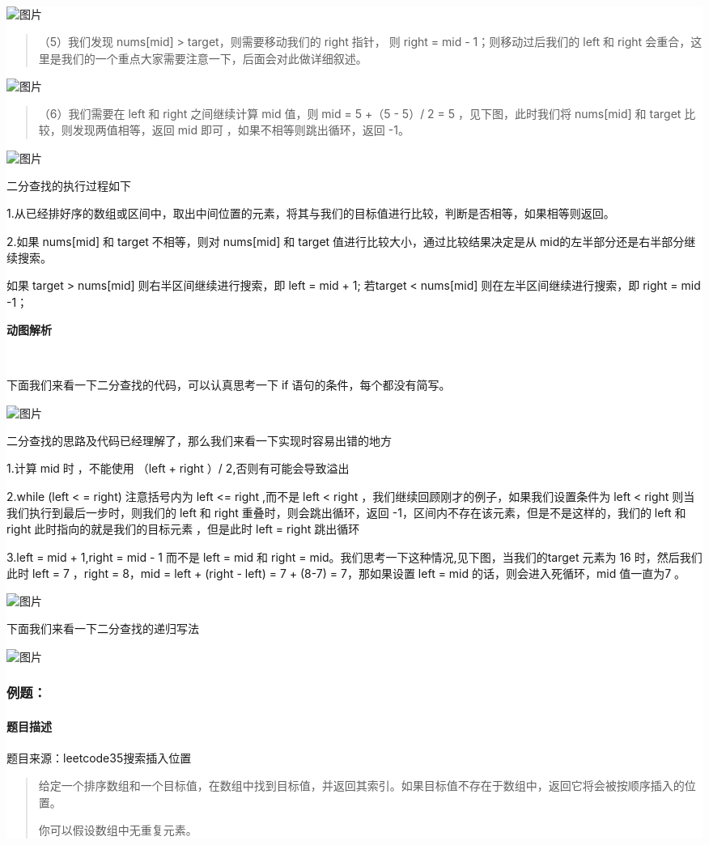 ![图片](https://mmbiz.qpic.cn/mmbiz_png/ClAkUIOhotV55pxribicAdnmrLb0lthhrVkdYocZVYedMs7AiaKjAGmo3N2UaZnBB6aFiaUlvExq5O6JQtC6Yda62w/640?wx_fmt=png&tp=webp&wxfrom=5&wx_lazy=1&wx_co=1)

> （5）我们发现 nums[mid] > target，则需要移动我们的 right 指针， 则 right = mid - 1；则移动过后我们的 left 和 right 会重合，这里是我们的一个重点大家需要注意一下，后面会对此做详细叙述。

![图片](https://mmbiz.qpic.cn/mmbiz_png/ClAkUIOhotV55pxribicAdnmrLb0lthhrVnicujGLqQdibRmPAhsxklNwicxUo0AYKSIyv9VkkEhdmNQVzWeOvafJDw/640?wx_fmt=png&tp=webp&wxfrom=5&wx_lazy=1&wx_co=1)

> （6）我们需要在 left 和 right 之间继续计算 mid 值，则 mid = 5 +（5 - 5）/ 2 = 5 ，见下图，此时我们将 nums[mid] 和 target 比较，则发现两值相等，返回 mid 即可 ，如果不相等则跳出循环，返回 -1。

![图片](https://mmbiz.qpic.cn/mmbiz_png/ClAkUIOhotV55pxribicAdnmrLb0lthhrVYib23rc4uMCAVG15Kw0611m2YsRrGe9CYNmTwbQq9QWUqoMO5ufAqHA/640?wx_fmt=png&tp=webp&wxfrom=5&wx_lazy=1&wx_co=1)

二分查找的执行过程如下

1.从已经排好序的数组或区间中，取出中间位置的元素，将其与我们的目标值进行比较，判断是否相等，如果相等则返回。

2.如果 nums[mid]  和 target 不相等，则对 nums[mid] 和 target 值进行比较大小，通过比较结果决定是从 mid的左半部分还是右半部分继续搜索。

如果 target > nums[mid] 则右半区间继续进行搜索，即 left = mid + 1; 若target <  nums[mid] 则在左半区间继续进行搜索，即 right = mid -1；



**动图解析**

![img](data:image/gif;base64,iVBORw0KGgoAAAANSUhEUgAAAAEAAAABCAYAAAAfFcSJAAAADUlEQVQImWNgYGBgAAAABQABh6FO1AAAAABJRU5ErkJggg==)


下面我们来看一下二分查找的代码，可以认真思考一下 if 语句的条件，每个都没有简写。

![图片](https://mmbiz.qpic.cn/mmbiz_png/ClAkUIOhotV55pxribicAdnmrLb0lthhrVGDvZn0tLHMdYRFLoH1lyFiavAlnsvBEZPnewQfCDAjFCmuu1M8HXa6w/640?wx_fmt=png&tp=webp&wxfrom=5&wx_lazy=1&wx_co=1)

二分查找的思路及代码已经理解了，那么我们来看一下实现时容易出错的地方

1.计算 mid 时 ，不能使用 （left + right ）/ 2,否则有可能会导致溢出

2.while  (left < = right)  注意括号内为 left <= right ,而不是 left < right ，我们继续回顾刚才的例子，如果我们设置条件为 left  <  right 则当我们执行到最后一步时，则我们的 left 和 right 重叠时，则会跳出循环，返回 -1，区间内不存在该元素，但是不是这样的，我们的 left 和 right 此时指向的就是我们的目标元素 ，但是此时 left = right 跳出循环

3.left = mid + 1,right = mid - 1 而不是 left = mid 和 right = mid。我们思考一下这种情况,见下图，当我们的target 元素为 16 时，然后我们此时 left = 7 ，right = 8，mid = left + (right - left) = 7 + (8-7) = 7，那如果设置 left = mid 的话，则会进入死循环，mid  值一直为7 。

![图片](https://mmbiz.qpic.cn/mmbiz_png/ClAkUIOhotV55pxribicAdnmrLb0lthhrVWb0ibd9CGndYgMDHsgYVnLiaPYdYlA31KcmF5nSzMj46aq2VJgnX2BhQ/640?wx_fmt=png&tp=webp&wxfrom=5&wx_lazy=1&wx_co=1)


下面我们来看一下二分查找的递归写法

![图片](https://mmbiz.qpic.cn/mmbiz_png/ClAkUIOhotV55pxribicAdnmrLb0lthhrVy3Hm24rlNNOReYX9ZXBkHUWaKg79R3yJtQ5SVaQzmCOGNQhxRYeX1Q/640?wx_fmt=png&tp=webp&wxfrom=5&wx_lazy=1&wx_co=1)

### 例题：

#### 题目描述

题目来源：leetcode35搜索插入位置

> 给定一个排序数组和一个目标值，在数组中找到目标值，并返回其索引。如果目标值不存在于数组中，返回它将会被按顺序插入的位置。
>
> 你可以假设数组中无重复元素。

